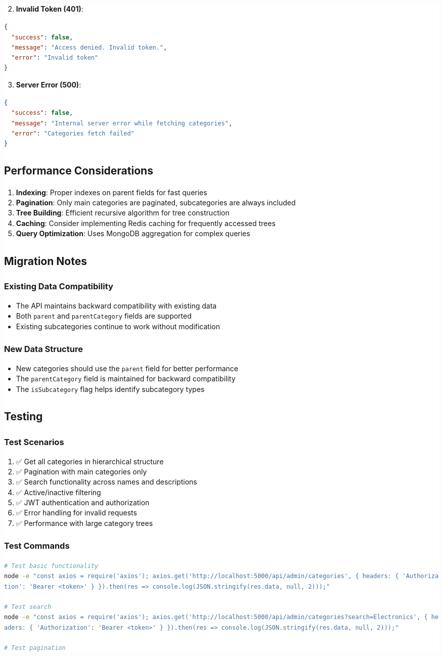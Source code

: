 2. **Invalid Token (401)**:
```json
{
  "success": false,
  "message": "Access denied. Invalid token.",
  "error": "Invalid token"
}
```

3. **Server Error (500)**:
```json
{
  "success": false,
  "message": "Internal server error while fetching categories",
  "error": "Categories fetch failed"
}
```

## Performance Considerations

1. **Indexing**: Proper indexes on parent fields for fast queries
2. **Pagination**: Only main categories are paginated, subcategories are always included
3. **Tree Building**: Efficient recursive algorithm for tree construction
4. **Caching**: Consider implementing Redis caching for frequently accessed trees
5. **Query Optimization**: Uses MongoDB aggregation for complex queries

## Migration Notes

### Existing Data Compatibility
- The API maintains backward compatibility with existing data
- Both `parent` and `parentCategory` fields are supported
- Existing subcategories continue to work without modification

### New Data Structure
- New categories should use the `parent` field for better performance
- The `parentCategory` field is maintained for backward compatibility
- The `isSubcategory` flag helps identify subcategory types

## Testing

### Test Scenarios
1. ✅ Get all categories in hierarchical structure
2. ✅ Pagination with main categories only
3. ✅ Search functionality across names and descriptions
4. ✅ Active/inactive filtering
5. ✅ JWT authentication and authorization
6. ✅ Error handling for invalid requests
7. ✅ Performance with large category trees

### Test Commands
```bash
# Test basic functionality
node -e "const axios = require('axios'); axios.get('http://localhost:5000/api/admin/categories', { headers: { 'Authorization': 'Bearer <token>' } }).then(res => console.log(JSON.stringify(res.data, null, 2)));"

# Test search
node -e "const axios = require('axios'); axios.get('http://localhost:5000/api/admin/categories?search=Electronics', { headers: { 'Authorization': 'Bearer <token>' } }).then(res => console.log(JSON.stringify(res.data, null, 2)));"

# Test pagination
```